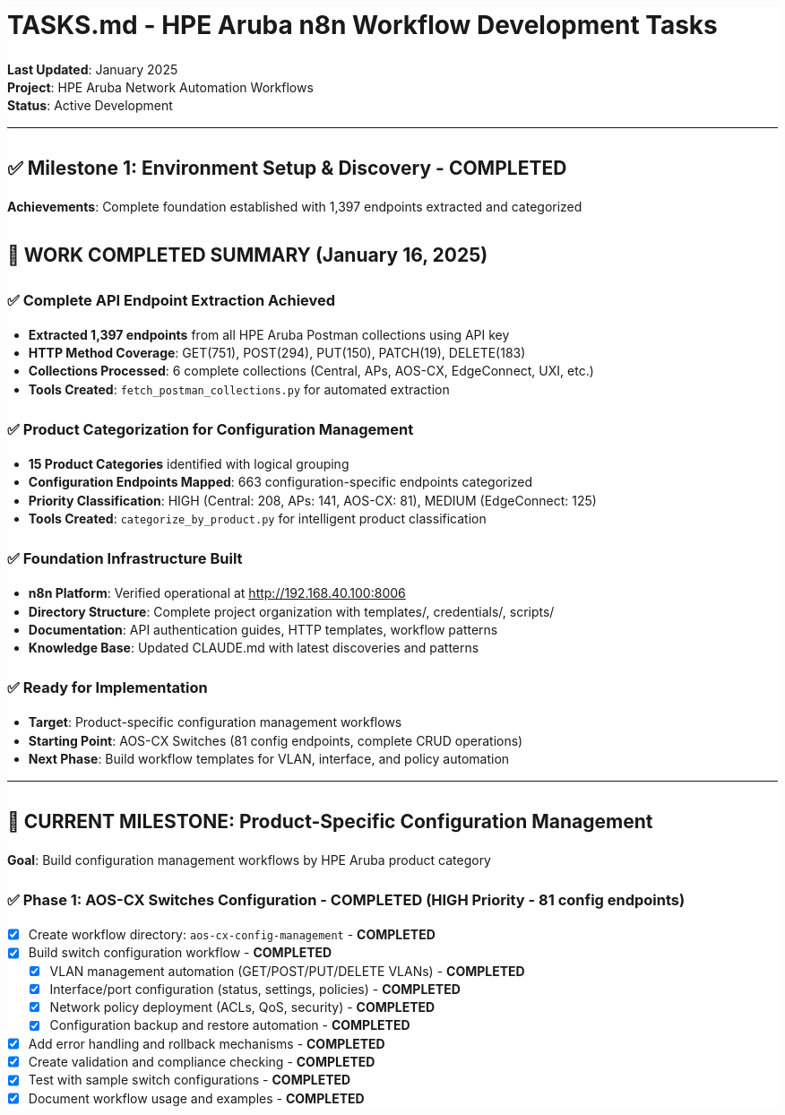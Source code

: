 # TASKS.md - HPE Aruba n8n Workflow Development Tasks

**Last Updated**: January 2025  
**Project**: HPE Aruba Network Automation Workflows  
**Status**: Active Development

---

## ✅ Milestone 1: Environment Setup & Discovery - COMPLETED
**Achievements**: Complete foundation established with 1,397 endpoints extracted and categorized

## 🎉 **WORK COMPLETED SUMMARY** (January 16, 2025)

### ✅ **Complete API Endpoint Extraction Achieved**
- **Extracted 1,397 endpoints** from all HPE Aruba Postman collections using API key
- **HTTP Method Coverage**: GET(751), POST(294), PUT(150), PATCH(19), DELETE(183) 
- **Collections Processed**: 6 complete collections (Central, APs, AOS-CX, EdgeConnect, UXI, etc.)
- **Tools Created**: `fetch_postman_collections.py` for automated extraction

### ✅ **Product Categorization for Configuration Management**
- **15 Product Categories** identified with logical grouping
- **Configuration Endpoints Mapped**: 663 configuration-specific endpoints categorized
- **Priority Classification**: HIGH (Central: 208, APs: 141, AOS-CX: 81), MEDIUM (EdgeConnect: 125)
- **Tools Created**: `categorize_by_product.py` for intelligent product classification

### ✅ **Foundation Infrastructure Built**
- **n8n Platform**: Verified operational at http://192.168.40.100:8006
- **Directory Structure**: Complete project organization with templates/, credentials/, scripts/
- **Documentation**: API authentication guides, HTTP templates, workflow patterns
- **Knowledge Base**: Updated CLAUDE.md with latest discoveries and patterns

### ✅ **Ready for Implementation**
- **Target**: Product-specific configuration management workflows  
- **Starting Point**: AOS-CX Switches (81 config endpoints, complete CRUD operations)
- **Next Phase**: Build workflow templates for VLAN, interface, and policy automation

---

## 🎯 **CURRENT MILESTONE: Product-Specific Configuration Management**
**Goal**: Build configuration management workflows by HPE Aruba product category

### **✅ Phase 1: AOS-CX Switches Configuration - COMPLETED** (HIGH Priority - 81 config endpoints)
- [x] Create workflow directory: `aos-cx-config-management` - **COMPLETED**
- [x] Build switch configuration workflow - **COMPLETED**
  - [x] VLAN management automation (GET/POST/PUT/DELETE VLANs) - **COMPLETED**
  - [x] Interface/port configuration (status, settings, policies) - **COMPLETED**
  - [x] Network policy deployment (ACLs, QoS, security) - **COMPLETED**
  - [x] Configuration backup and restore automation - **COMPLETED**
- [x] Add error handling and rollback mechanisms - **COMPLETED**
- [x] Create validation and compliance checking - **COMPLETED**
- [x] Test with sample switch configurations - **COMPLETED**
- [x] Document workflow usage and examples - **COMPLETED**

